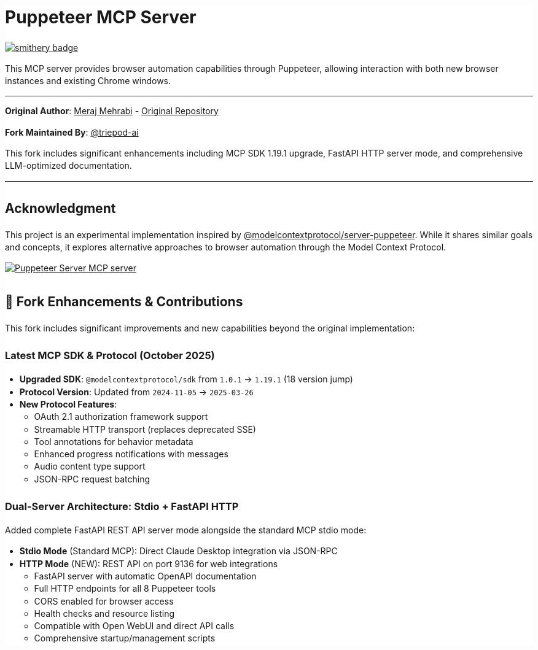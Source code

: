 # Puppeteer MCP Server

[![smithery badge](https://smithery.ai/badge/@merajmehrabi/puppeteer-mcp-server)](https://smithery.ai/server/@merajmehrabi/puppeteer-mcp-server)

This MCP server provides browser automation capabilities through Puppeteer, allowing interaction with both new browser instances and existing Chrome windows.

---

**Original Author**: [Meraj Mehrabi](https://github.com/merajmehrabi) - [Original Repository](https://github.com/merajmehrabi/puppeteer-mcp-server)

**Fork Maintained By**: [@triepod-ai](https://github.com/triepod-ai)

This fork includes significant enhancements including MCP SDK 1.19.1 upgrade, FastAPI HTTP server mode, and comprehensive LLM-optimized documentation.

---

## Acknowledgment

This project is an experimental implementation inspired by [@modelcontextprotocol/server-puppeteer](https://github.com/modelcontextprotocol/servers). While it shares similar goals and concepts, it explores alternative approaches to browser automation through the Model Context Protocol.

<a href="https://glama.ai/mcp/servers/lpt1tvbubf"><img width="380" height="200" src="https://glama.ai/mcp/servers/lpt1tvbubf/badge" alt="Puppeteer Server MCP server" /></a>

## 🚀 Fork Enhancements & Contributions

This fork includes significant improvements and new capabilities beyond the original implementation:

### **Latest MCP SDK & Protocol (October 2025)**
- **Upgraded SDK**: `@modelcontextprotocol/sdk` from `1.0.1` → `1.19.1` (18 version jump)
- **Protocol Version**: Updated from `2024-11-05` → `2025-03-26`
- **New Protocol Features**:
  - OAuth 2.1 authorization framework support
  - Streamable HTTP transport (replaces deprecated SSE)
  - Tool annotations for behavior metadata
  - Enhanced progress notifications with messages
  - Audio content type support
  - JSON-RPC request batching

### **Dual-Server Architecture: Stdio + FastAPI HTTP**
Added complete FastAPI REST API server mode alongside the standard MCP stdio mode:

- **Stdio Mode** (Standard MCP): Direct Claude Desktop integration via JSON-RPC
- **HTTP Mode** (NEW): REST API on port 9136 for web integrations
  - FastAPI server with automatic OpenAPI documentation
  - Full HTTP endpoints for all 8 Puppeteer tools
  - CORS enabled for browser access
  - Health checks and resource listing
  - Compatible with Open WebUI and direct API calls
  - Comprehensive startup/management scripts
